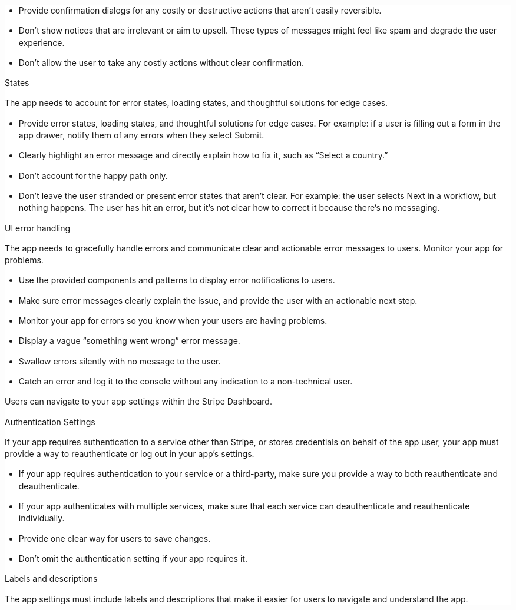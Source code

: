 - Provide confirmation dialogs for any costly or destructive actions that aren’t easily reversible.

- Don’t show notices that are irrelevant or aim to upsell. These types of messages might feel like spam and degrade the user experience.

- Don’t allow the user to take any costly actions without clear confirmation.

States

The app needs to account for error states, loading states, and thoughtful solutions for edge cases.

- Provide error states, loading states, and thoughtful solutions for edge cases. For example: if a user is filling out a form in the app drawer, notify them of any errors when they select Submit.

- Clearly highlight an error message and directly explain how to fix it, such as “Select a country.”

- Don’t account for the happy path only.

- Don’t leave the user stranded or present error states that aren’t clear. For example: the user selects Next in a workflow, but nothing happens. The user has hit an error, but it’s not clear how to correct it because there’s no messaging.

UI error handling

The app needs to gracefully handle errors and communicate clear and actionable error messages to users. Monitor your app for problems.

- Use the provided components and patterns to display error notifications to users.

- Make sure error messages clearly explain the issue, and provide the user with an actionable next step.

- Monitor your app for errors so you know when your users are having problems.

- Display a vague “something went wrong” error message.

- Swallow errors silently with no message to the user.

- Catch an error and log it to the console without any indication to a non-technical user.

Users can navigate to your app settings within the Stripe Dashboard.

Authentication Settings

If your app requires authentication to a service other than Stripe, or stores credentials on behalf of the app user, your app must provide a way to reauthenticate or log out in your app’s settings.

- If your app requires authentication to your service or a third-party, make sure you provide a way to both reauthenticate and deauthenticate.

- If your app authenticates with multiple services, make sure that each service can deauthenticate and reauthenticate individually.

- Provide one clear way for users to save changes.

- Don’t omit the authentication setting if your app requires it.

Labels and descriptions

The app settings must include labels and descriptions that make it easier for users to navigate and understand the app.
